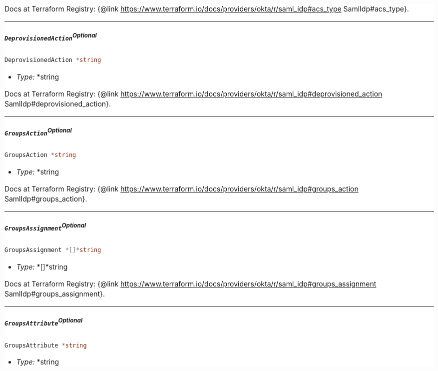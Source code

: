 Docs at Terraform Registry: {@link https://www.terraform.io/docs/providers/okta/r/saml_idp#acs_type SamlIdp#acs_type}.

---

##### `DeprovisionedAction`<sup>Optional</sup> <a name="DeprovisionedAction" id="@cdktf/provider-okta.samlIdp.SamlIdpConfig.property.deprovisionedAction"></a>

```go
DeprovisionedAction *string
```

- *Type:* *string

Docs at Terraform Registry: {@link https://www.terraform.io/docs/providers/okta/r/saml_idp#deprovisioned_action SamlIdp#deprovisioned_action}.

---

##### `GroupsAction`<sup>Optional</sup> <a name="GroupsAction" id="@cdktf/provider-okta.samlIdp.SamlIdpConfig.property.groupsAction"></a>

```go
GroupsAction *string
```

- *Type:* *string

Docs at Terraform Registry: {@link https://www.terraform.io/docs/providers/okta/r/saml_idp#groups_action SamlIdp#groups_action}.

---

##### `GroupsAssignment`<sup>Optional</sup> <a name="GroupsAssignment" id="@cdktf/provider-okta.samlIdp.SamlIdpConfig.property.groupsAssignment"></a>

```go
GroupsAssignment *[]*string
```

- *Type:* *[]*string

Docs at Terraform Registry: {@link https://www.terraform.io/docs/providers/okta/r/saml_idp#groups_assignment SamlIdp#groups_assignment}.

---

##### `GroupsAttribute`<sup>Optional</sup> <a name="GroupsAttribute" id="@cdktf/provider-okta.samlIdp.SamlIdpConfig.property.groupsAttribute"></a>

```go
GroupsAttribute *string
```

- *Type:* *string
